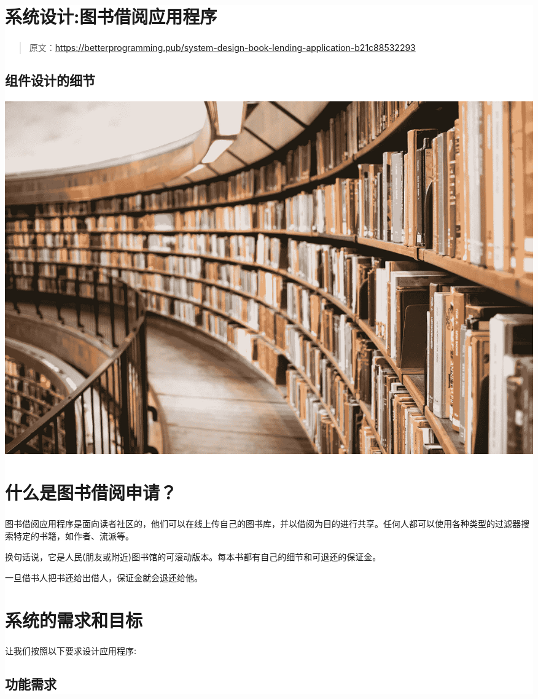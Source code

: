 # 系统设计:图书借阅应用程序

> 原文：<https://betterprogramming.pub/system-design-book-lending-application-b21c88532293>

## 组件设计的细节

![](img/dee9d8f569664199f9534d99da79a64a.png)

# **什么是图书借阅申请？**

图书借阅应用程序是面向读者社区的，他们可以在线上传自己的图书库，并以借阅为目的进行共享。任何人都可以使用各种类型的过滤器搜索特定的书籍，如作者、流派等。

换句话说，它是人民(朋友或附近)图书馆的可滚动版本。每本书都有自己的细节和可退还的保证金。

一旦借书人把书还给出借人，保证金就会退还给他。

# **系统的需求和目标**

让我们按照以下要求设计应用程序:

## **功能需求**
